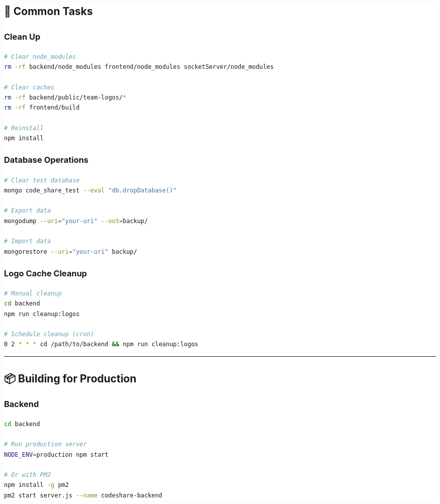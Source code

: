 
## 🔧 Common Tasks

### **Clean Up**

```bash
# Clear node_modules
rm -rf backend/node_modules frontend/node_modules socketServer/node_modules

# Clear caches
rm -rf backend/public/team-logos/*
rm -rf frontend/build

# Reinstall
npm install
```

### **Database Operations**

```bash
# Clear test database
mongo code_share_test --eval "db.dropDatabase()"

# Export data
mongodump --uri="your-uri" --out=backup/

# Import data
mongorestore --uri="your-uri" backup/
```

### **Logo Cache Cleanup**

```bash
# Manual cleanup
cd backend
npm run cleanup:logos

# Schedule cleanup (cron)
0 2 * * * cd /path/to/backend && npm run cleanup:logos
```

---

## 📦 Building for Production

### **Backend**

```bash
cd backend

# Run production server
NODE_ENV=production npm start

# Or with PM2
npm install -g pm2
pm2 start server.js --name codeshare-backend
```
